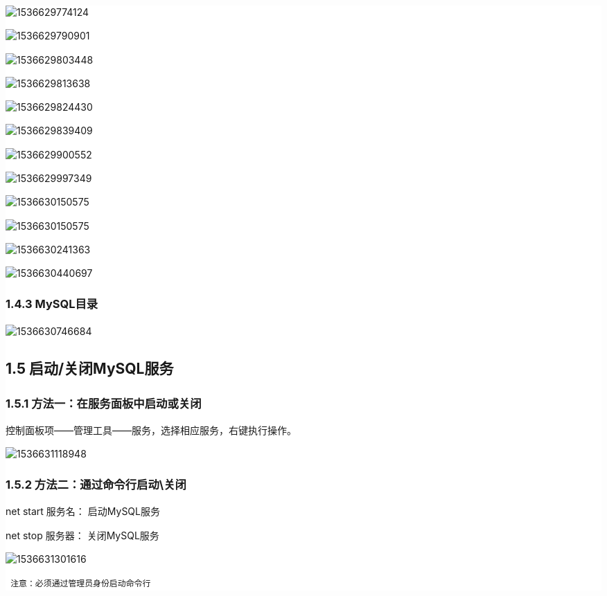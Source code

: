  ![1536629774124](images/1536629774124.png)

 ![1536629790901](images/1536629790901.png)

 ![1536629803448](images/1536629803448.png)

 ![1536629813638](images/1536629813638.png)

 ![1536629824430](images/1536629824430.png)

 ![1536629839409](images/1536629839409.png)



 ![1536629900552](images/1536629900552.png)

 ![1536629997349](images/1536629997349.png)

 ![1536630150575](images/1536630150575.png)

 ![1536630150575](images/1536630241363.png)

 ![1536630241363](images/1536630387833.png)

 ![1536630440697](images/1536630440697.png)

### 1.4.3 MySQL目录

 ![1536630746684](images/1536630746684.png)

 

## 1.5 启动/关闭MySQL服务

### 1.5.1 方法一：在服务面板中启动或关闭

控制面板项——管理工具——服务，选择相应服务，右键执行操作。

 ![1536631118948](images/1536631118948.png)

### 1.5.2 方法二：通过命令行启动\关闭

net start 服务名：		启动MySQL服务

net stop 服务器：		      关闭MySQL服务

 ![1536631301616](images/1536631301616.png)

```
 注意：必须通过管理员身份启动命令行
```
